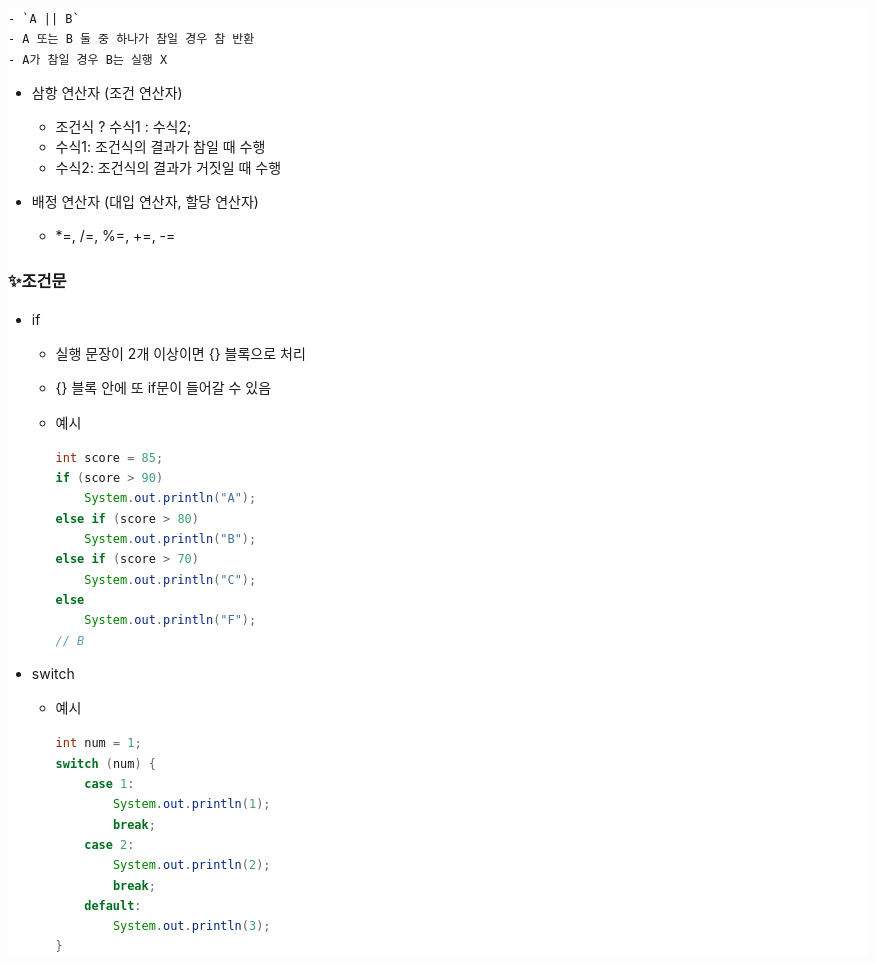     - `A || B`
    - A 또는 B 둘 중 하나가 참일 경우 참 반환
    - A가 참일 경우 B는 실행 X



- 삼항 연산자 (조건 연산자)
  - 조건식 ? 수식1 : 수식2;
  - 수식1: 조건식의 결과가 참일 때 수행
  - 수식2: 조건식의 결과가 거짓일 때 수행



- 배정 연산자 (대입 연산자, 할당 연산자)
  - *=, /=, %=, +=, -=





### ✨조건문

- if
  - 실행 문장이 2개 이상이면 {} 블록으로 처리	
  
  - {} 블록 안에 또 if문이 들어갈 수 있음
  
  - 예시
  
    ```java
    int score = 85;
    if (score > 90)
        System.out.println("A");
    else if (score > 80)
        System.out.println("B");
    else if (score > 70)
        System.out.println("C");
    else
        System.out.println("F");
    // B
    ```
  
- switch

  - 예시

    ```java
    int num = 1;
    switch (num) {
        case 1:
            System.out.println(1);
            break;
        case 2:
            System.out.println(2);
            break;
        default:
            System.out.println(3);
    }
    ```
